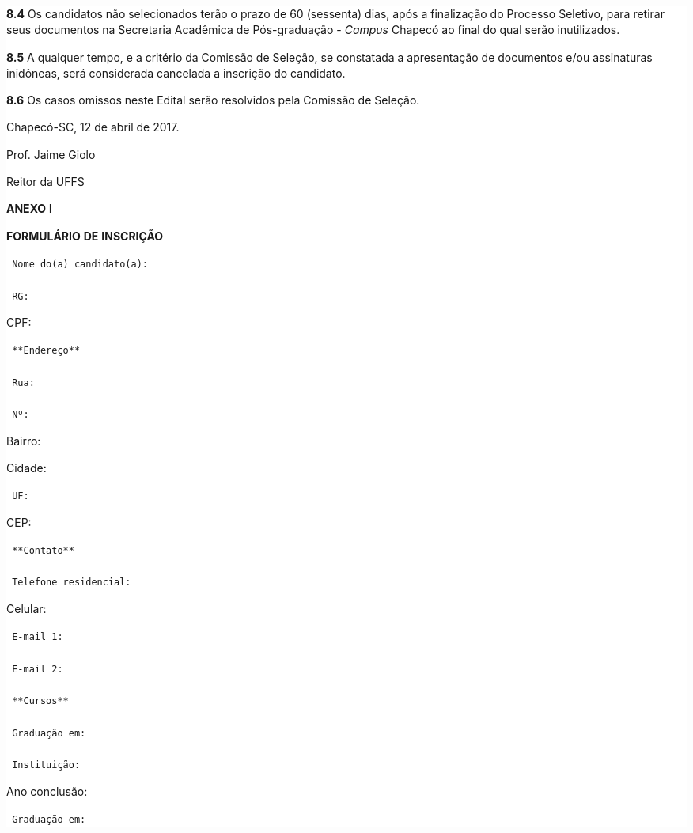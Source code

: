  **8.4** Os candidatos não selecionados terão o prazo de 60 (sessenta) dias, após a finalização do Processo Seletivo, para retirar seus documentos na Secretaria Acadêmica de Pós-graduação - *Campus* Chapecó ao final do qual serão inutilizados.

 **8.5** A qualquer tempo, e a critério da Comissão de Seleção, se constatada a apresentação de documentos e/ou assinaturas inidôneas, será considerada cancelada a inscrição do candidato.

 **8.6** Os casos omissos neste Edital serão resolvidos pela Comissão de Seleção.

  

 Chapecó-SC, 12 de abril de 2017.

  

  

  

 Prof. Jaime Giolo

 Reitor da UFFS

  **ANEXO** **I**

 **FORMULÁRIO** **DE** **INSCRIÇÃO**

     Nome do(a) candidato(a):

     RG:

   CPF:

     **Endereço**

     Rua:

     Nº:

   Bairro:

   Cidade:

     UF:

   CEP:

     **Contato**

     Telefone residencial:

   Celular:

     E-mail 1:

     E-mail 2:

     **Cursos**

     Graduação em:

     Instituição:

   Ano conclusão:

     Graduação em:
